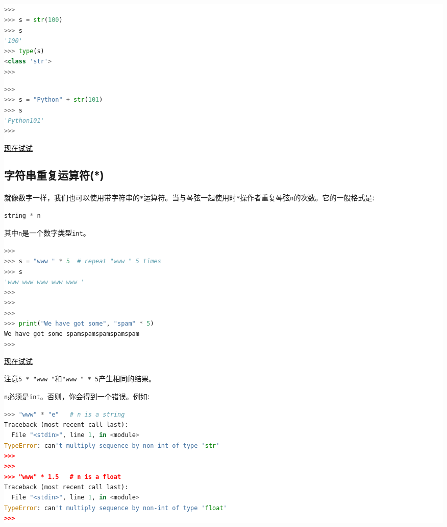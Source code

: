 ```py
>>>
>>> s = str(100)
>>> s
'100'
>>> type(s)
<class 'str'>
>>>

```

```py
>>>
>>> s = "Python" + str(101)
>>> s
'Python101'
>>>

```

[现在试试](https://overiq.com/python-online-compiler/L9w/)

## 字符串重复运算符(*)

就像数字一样，我们也可以使用带字符串的`*`运算符。当与琴弦一起使用时`*`操作者重复琴弦`n`的次数。它的一般格式是:

```py
string * n

```

其中`n`是一个数字类型`int`。

```py
>>>
>>> s = "www " * 5  # repeat "www " 5 times
>>> s
'www www www www www '
>>>
>>>
>>>
>>> print("We have got some", "spam" * 5)
We have got some spamspamspamspamspam
>>>

```

[现在试试](https://overiq.com/python-online-compiler/M8A/)

注意`5 * "www "`和`"www " * 5`产生相同的结果。

`n`必须是`int`。否则，你会得到一个错误。例如:

```py
>>> "www" * "e"   # n is a string
Traceback (most recent call last):
  File "<stdin>", line 1, in <module>
TypeError: can't multiply sequence by non-int of type 'str'
>>>
>>>
>>> "www" * 1.5   # n is a float
Traceback (most recent call last):
  File "<stdin>", line 1, in <module>
TypeError: can't multiply sequence by non-int of type 'float'
>>>

```
